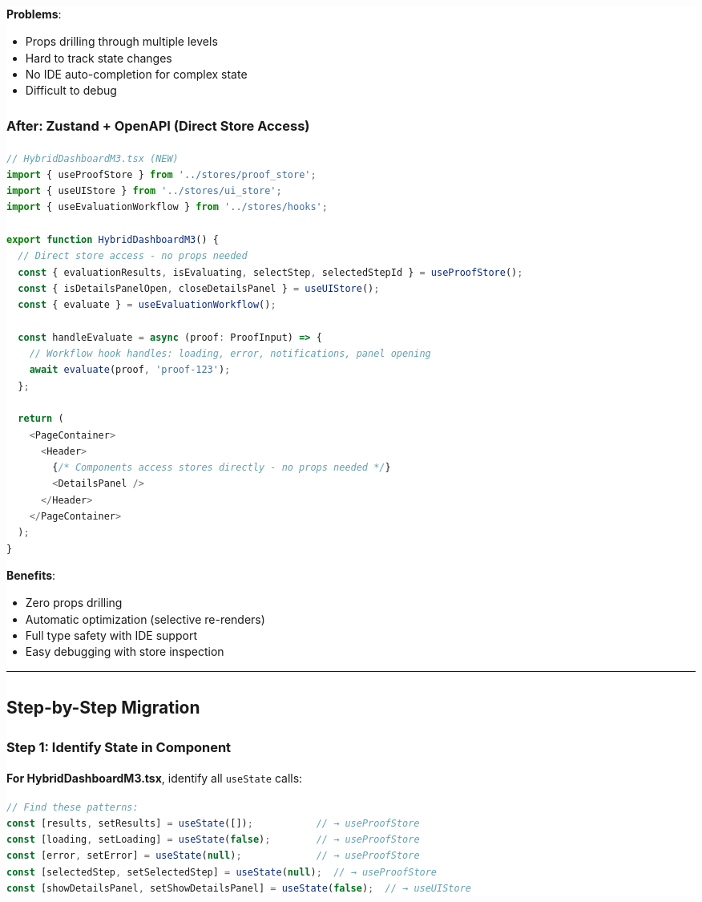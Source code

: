 **Problems**:
- Props drilling through multiple levels
- Hard to track state changes
- No IDE auto-completion for complex state
- Difficult to debug

### After: Zustand + OpenAPI (Direct Store Access)

```typescript
// HybridDashboardM3.tsx (NEW)
import { useProofStore } from '../stores/proof_store';
import { useUIStore } from '../stores/ui_store';
import { useEvaluationWorkflow } from '../stores/hooks';

export function HybridDashboardM3() {
  // Direct store access - no props needed
  const { evaluationResults, isEvaluating, selectStep, selectedStepId } = useProofStore();
  const { isDetailsPanelOpen, closeDetailsPanel } = useUIStore();
  const { evaluate } = useEvaluationWorkflow();

  const handleEvaluate = async (proof: ProofInput) => {
    // Workflow hook handles: loading, error, notifications, panel opening
    await evaluate(proof, 'proof-123');
  };

  return (
    <PageContainer>
      <Header>
        {/* Components access stores directly - no props needed */}
        <DetailsPanel />
      </Header>
    </PageContainer>
  );
}
```

**Benefits**:
- Zero props drilling
- Automatic optimization (selective re-renders)
- Full type safety with IDE support
- Easy debugging with store inspection

---

## Step-by-Step Migration

### Step 1: Identify State in Component

**For HybridDashboardM3.tsx**, identify all `useState` calls:

```typescript
// Find these patterns:
const [results, setResults] = useState([]);           // → useProofStore
const [loading, setLoading] = useState(false);        // → useProofStore
const [error, setError] = useState(null);             // → useProofStore
const [selectedStep, setSelectedStep] = useState(null);  // → useProofStore
const [showDetailsPanel, setShowDetailsPanel] = useState(false);  // → useUIStore
```
